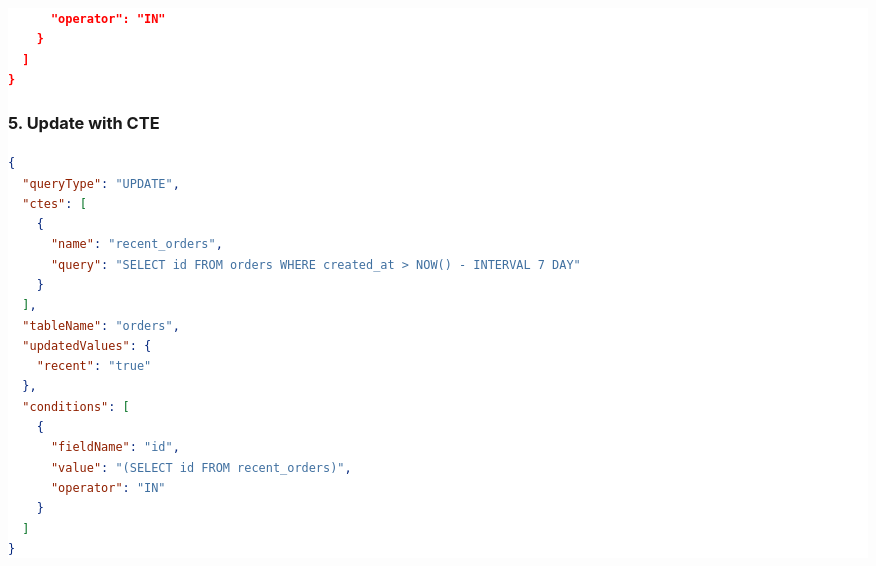 ```json
      "operator": "IN"
    }
  ]
}
```

### 5. Update with CTE
```json
{
  "queryType": "UPDATE",
  "ctes": [
    {
      "name": "recent_orders",
      "query": "SELECT id FROM orders WHERE created_at > NOW() - INTERVAL 7 DAY"
    }
  ],
  "tableName": "orders",
  "updatedValues": {
    "recent": "true"
  },
  "conditions": [
    {
      "fieldName": "id",
      "value": "(SELECT id FROM recent_orders)",
      "operator": "IN"
    }
  ]
}
```

